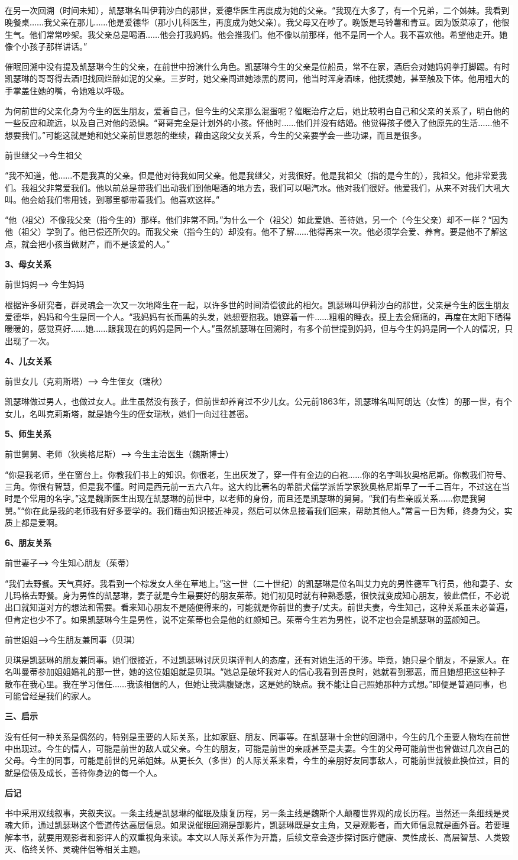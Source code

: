 在另一次回溯（时间未知），凯瑟琳名叫伊莉沙白的那世，爱德华医生再度成为她的父亲。“我现在大多了，有一个兄弟，二个姊妹。我看到晚餐桌……我父亲在那儿……他是爱德华（那小儿科医生，再度成为她父亲）。我父母又在吵了。晚饭是马铃薯和青豆。因为饭菜凉了，他很生气。他们常常吵架。我父亲总是喝酒……他会打我妈妈。他会推我们。他不像以前那样，他不是同一个人。我不喜欢他。希望他走开。她像个小孩子那样讲话。”

催眠回溯中没有提及凯瑟琳今生的父亲，在前世中扮演什么角色。凯瑟琳今生的父亲是位船员，常不在家，酒后会对她妈妈拳打脚踢。有时凯瑟琳的哥哥得去酒吧找回烂醉如泥的父亲。三岁时，她父亲闯进她漆黑的房间，他当时浑身酒味，他抚摸她，甚至触及下体。他用粗大的手掌盖住她的嘴，令她难以呼吸。

为何前世的父亲化身为今生的医生朋友，爱着自己，但今生的父亲那么混蛋呢？催眠治疗之后，她比较明白自己和父亲的关系了，明白他的一些反应和疏远，以及自己对他的恐惧。“哥哥完全是计划外的小孩。怀他时……他们并没有结婚。他觉得孩子侵入了他原先的生活……他不想要我们。”可能这就是她和她父亲前世恩怨的继续，藉由这段父女关系，今生的父亲要学会一些功课，而且是很多。

前世继父-->今生祖父

“我不知道，他……不是我真的父亲。但是他对待我如同父亲。他是我继父，对我很好。他是我祖父（指的是今生的），我祖父。他非常爱我们。我祖父非常爱我们。他以前总是带我们出动我们到他喝酒的地方去，我们可以喝汽水。他对我们很好。他爱我们，从来不对我们大吼大叫。他会给我们零用钱，到哪里都带着我们。他喜欢这样。”

“他（祖父）不像我父亲（指今生的）那样。他们非常不同。”为什么一个（祖父）如此爱她、善待她，另一个（今生父亲）却不一样？“因为他（祖父）学到了。他已偿还所欠的。而我父亲（指今生的）却没有。他不了解……他得再来一次。他必须学会爱、养育。要是他不了解这点，就会把小孩当做财产，而不是该爱的人。”

**3、母女关系**

前世妈妈--> 今生妈妈

根据许多研究者，群灵魂会一次又一次地降生在一起，以许多世的时间清偿彼此的相欠。凯瑟琳叫伊莉沙白的那世，父亲是今生的医生朋友爱德华，妈妈和今生是同一个人。“我妈妈有长而黑的头发，她想要抱我。她穿着一件……粗粗的睡衣。摸上去会痛痛的，再度在太阳下晒得暖暖的，感觉真好……她……跟我现在的妈妈是同一个人。”虽然凯瑟琳在回溯时，有多个前世提到妈妈，但与今生妈妈是同一个人的情况，只出现了一次。

**4、儿女关系**

前世女儿（克莉斯塔）--> 今生侄女（瑞秋）

凯瑟琳做过男人，也做过女人。此生虽然没有孩子，但前世却养育过不少儿女。公元前1863年，凯瑟琳名叫阿朗达（女性）的那一世，有个女儿，名叫克莉斯塔，就是她今生的侄女瑞秋，她们一向过往甚密。

**5、师生关系**

前世舅舅、老师（狄奥格尼斯）--> 今生主治医生（魏斯博士）

“你是我老师，坐在窗台上。你教我们书上的知识。你很老，生出灰发了，穿一件有金边的白袍……你的名字叫狄奥格尼斯。你教我们符号、三角。你很有智慧，但是我不懂。时间是西元前一五六八年。这大约比著名的希腊犬儒学派哲学家狄奥格尼斯早了一千二百年，不过这在当时是个常用的名字。”这是魏斯医生出现在凯瑟琳的前世中，以老师的身份，而且还是凯瑟琳的舅舅。“我们有些亲戚关系……你是我舅舅。”“你在此是我的老师我有好多要学的。我们藉由知识接近神灵，然后可以休息接着我们回来，帮助其他人。”常言一日为师，终身为父，实质上都是爱啊。

**6、朋友关系**

前世妻子--> 今生知心朋友（茱蒂）

“我们去野餐。天气真好。我看到一个棕发女人坐在草地上。”这一世（二十世纪）的凯瑟琳是位名叫艾力克的男性德军飞行员，他和妻子、女儿玛格去野餐。身为男性的凯瑟琳，妻子就是今生最要好的朋友茱蒂。她们初见时就有种熟悉感，很快就变成知心朋友，彼此信任，不必说出口就知道对方的想法和需要。看来知心朋友不是随便得来的，可能就是你前世的妻子/丈夫。前世夫妻，今生知己，这种关系虽未必普遍，但肯定也少不了。如果凯瑟琳今生是男性，说不定茱蒂也会是他的红颜知己。茱蒂今生若为男性，说不定也会是凯瑟琳的蓝颜知己。

前世姐姐-->今生朋友兼同事（贝琪）

贝琪是凯瑟琳的朋友兼同事。她们很接近，不过凯瑟琳讨厌贝琪评判人的态度，还有对她生活的干涉。毕竟，她只是个朋友，不是家人。在名叫曼蒂参加姐姐婚礼的那一世，她的这位姐姐就是贝琪。“她总是破坏我对人的信心我看到善良时，她就看到邪恶，而且她想把这些种子散布在我心里。我在学习信任……我该相信的人，但她让我满腹疑虑，这是她的缺点。我不能让自己照她那种方式想。”即便是普通同事，也可能曾经是我们的家人。

**三、启示**

没有任何一种关系是偶然的，特别是重要的人际关系，比如家庭、朋友、同事等。在凯瑟琳十余世的回溯中，今生的几个重要人物均在前世中出现过。今生的情人，可能是前世的敌人或父亲。今生的朋友，可能是前世的亲戚甚至是夫妻。今生的父母可能前世也曾做过几次自己的父母。今生的同事，可能是前世的兄弟姐妹。从更长久（多世）的人际关系来看，今生的亲朋好友同事敌人，可能前世就彼此换位过，目的就是偿债及成长，善待你身边的每一个人。

**后记**

书中采用双线叙事，夹叙夹议。一条主线是凯瑟琳的催眠及康复历程，另一条主线是魏斯个人颠覆世界观的成长历程。当然还一条细线是灵魂大师，通过凯瑟琳这个管道传达高层信息。如果说催眠回溯是部影片，凯瑟琳既是女主角，又是观影者，而大师信息就是画外音。若要理解本书，就要用观影者和影评人的双重视角来读。本文以人际关系作为开篇，后续文章会逐步探讨医疗健康、灵性成长、高层智慧、人类毁灭、临终关怀、灵魂伴侣等相关主题。
